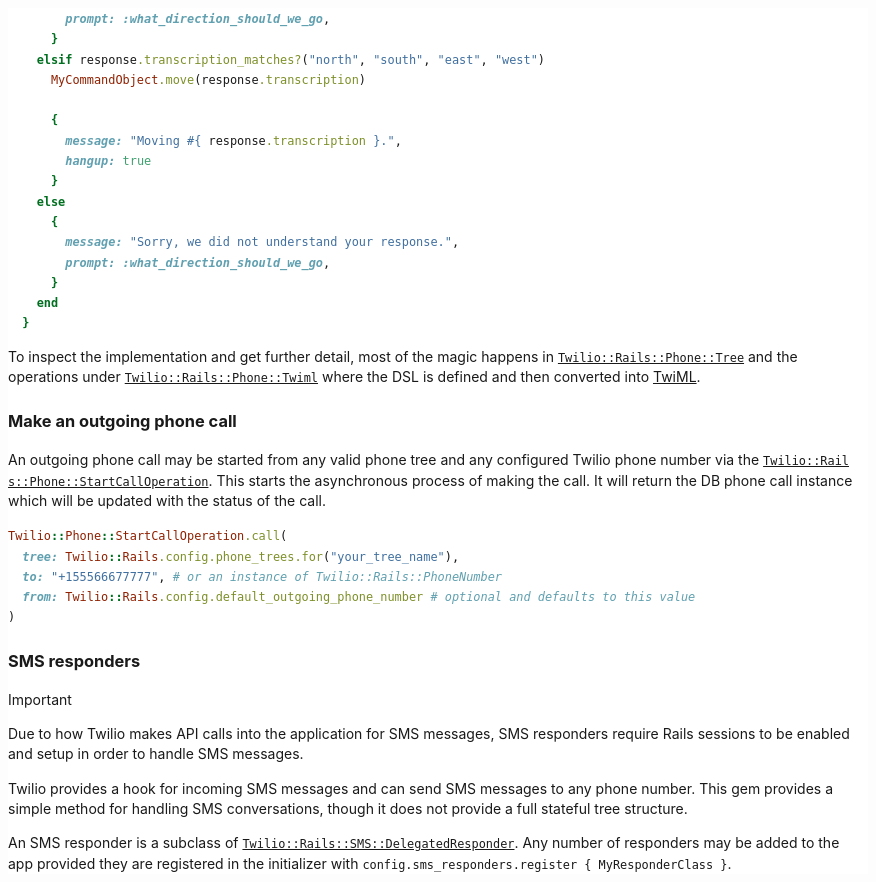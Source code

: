 ```ruby
        prompt: :what_direction_should_we_go,
      }
    elsif response.transcription_matches?("north", "south", "east", "west")
      MyCommandObject.move(response.transcription)

      {
        message: "Moving #{ response.transcription }.",
        hangup: true
      }
    else
      {
        message: "Sorry, we did not understand your response.",
        prompt: :what_direction_should_we_go,
      }
    end
  }
```

To inspect the implementation and get further detail, most of the magic happens in [`Twilio::Rails::Phone::Tree`](lib/twilio/rails/phone/tree.rb) and the operations under [`Twilio::Rails::Phone::Twiml`](app/operations/twilio/rails/phone/twiml/) where the DSL is defined and then converted into [TwiML](https://www.twilio.com/docs/voice/twiml).


### Make an outgoing phone call

An outgoing phone call may be started from any valid phone tree and any configured Twilio phone number via the [`Twilio::Rails::Phone::StartCallOperation`](app/operations/twilio/rails/phone/start_call_operation.rb). This starts the asynchronous process of making the call. It will return the DB phone call instance which will be updated with the status of the call.

```ruby
Twilio::Phone::StartCallOperation.call(
  tree: Twilio::Rails.config.phone_trees.for("your_tree_name"),
  to: "+155566677777", # or an instance of Twilio::Rails::PhoneNumber
  from: Twilio::Rails.config.default_outgoing_phone_number # optional and defaults to this value
)
```


### SMS responders

> [!IMPORTANT]
> Due to how Twilio makes API calls into the application for SMS messages, SMS responders require Rails sessions to be enabled and setup in order to handle SMS messages.

Twilio provides a hook for incoming SMS messages and can send SMS messages to any phone number. This gem provides a simple method for handling SMS conversations, though it does not provide a full stateful tree structure.

An SMS responder is a subclass of [`Twilio::Rails::SMS::DelegatedResponder`](lib/twilio/rails/sms/delegated_responder.rb). Any number of responders may be added to the app provided they are registered in the initializer with `config.sms_responders.register { MyResponderClass }`.
